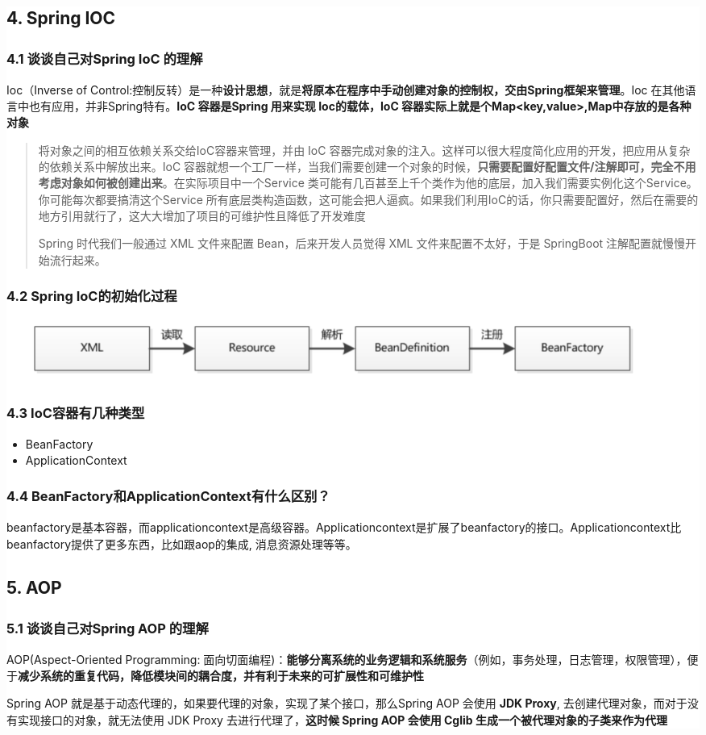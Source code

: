 ## 4. Spring IOC 

### 4.1 谈谈自己对Spring IoC 的理解

Ioc（Inverse of Control:控制反转）是一种**设计思想**，就是**将原本在程序中手动创建对象的控制权，交由Spring框架来管理**。Ioc 在其他语言中也有应用，并非Spring特有。**IoC 容器是Spring 用来实现 Ioc的载体，IoC 容器实际上就是个Map<key,value>,Map中存放的是各种对象**

> 将对象之间的相互依赖关系交给IoC容器来管理，并由 IoC 容器完成对象的注入。这样可以很大程度简化应用的开发，把应用从复杂的依赖关系中解放出来。IoC 容器就想一个工厂一样，当我们需要创建一个对象的时候，**只需要配置好配置文件/注解即可，完全不用考虑对象如何被创建出来**。在实际项目中一个Service 类可能有几百甚至上千个类作为他的底层，加入我们需要实例化这个Service。你可能每次都要搞清这个Service 所有底层类构造函数，这可能会把人逼疯。如果我们利用IoC的话，你只需要配置好，然后在需要的地方引用就行了，这大大增加了项目的可维护性且降低了开发难度
>
> Spring 时代我们一般通过 XML 文件来配置 Bean，后来开发人员觉得 XML 文件来配置不太好，于是 SpringBoot 注解配置就慢慢开始流行起来。

### 4.2 Spring IoC的初始化过程

![image-20191013010713700](./img/image-20191013010713700.png)

### 4.3 IoC容器有几种类型

- BeanFactory
- ApplicationContext

### 4.4 BeanFactory和ApplicationContext有什么区别？

beanfactory是基本容器，而applicationcontext是高级容器。Applicationcontext是扩展了beanfactory的接口。Applicationcontext比beanfactory提供了更多东西，比如跟aop的集成, 消息资源处理等等。



## 5. AOP

### 5.1 谈谈自己对Spring AOP 的理解

AOP(Aspect-Oriented Programming: 面向切面编程)：**能够分离系统的业务逻辑和系统服务**（例如，事务处理，日志管理，权限管理），便于**减少系统的重复代码，降低模块间的耦合度，并有利于未来的可扩展性和可维护性**

Spring AOP 就是基于动态代理的，如果要代理的对象，实现了某个接口，那么Spring AOP 会使用 **JDK Proxy**, 去创建代理对象，而对于没有实现接口的对象，就无法使用 JDK Proxy 去进行代理了，**这时候 Spring AOP 会使用 Cglib 生成一个被代理对象的子类来作为代理**
